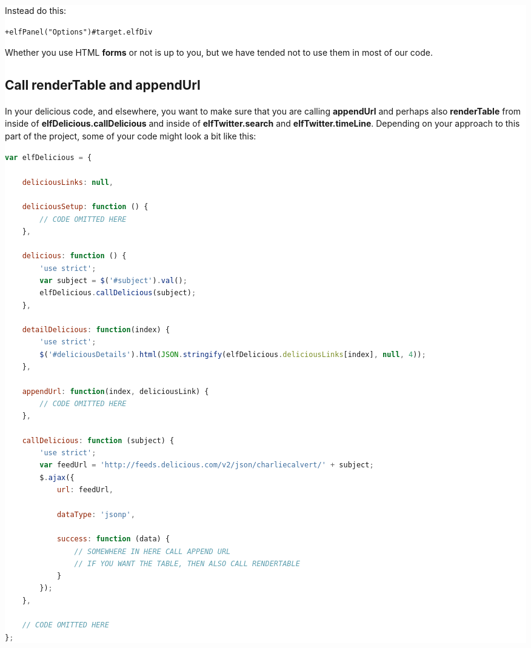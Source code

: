 Instead do this:

```jade
+elfPanel("Options")#target.elfDiv
```

Whether you use HTML **forms** or not is up to you, but we have tended not to use them in most of our code.

## Call renderTable and appendUrl

In your delicious code, and elsewhere, you want to make sure that you are calling **appendUrl** and perhaps also **renderTable** from inside of **elfDelicious.callDelicious** and inside of **elfTwitter.search** and **elfTwitter.timeLine**. Depending on your approach to this part of the project, some of your code might look a bit like this:

```javascript
var elfDelicious = {

    deliciousLinks: null,

    deliciousSetup: function () {
        // CODE OMITTED HERE
    },

    delicious: function () {
        'use strict';
        var subject = $('#subject').val();
        elfDelicious.callDelicious(subject);
    },

    detailDelicious: function(index) {
        'use strict';
        $('#deliciousDetails').html(JSON.stringify(elfDelicious.deliciousLinks[index], null, 4));
    },

    appendUrl: function(index, deliciousLink) {
        // CODE OMITTED HERE
    },

    callDelicious: function (subject) {
        'use strict';
        var feedUrl = 'http://feeds.delicious.com/v2/json/charliecalvert/' + subject;
        $.ajax({
            url: feedUrl,

            dataType: 'jsonp',

            success: function (data) {
                // SOMEWHERE IN HERE CALL APPEND URL
                // IF YOU WANT THE TABLE, THEN ALSO CALL RENDERTABLE
            }
        });
    },

    // CODE OMITTED HERE
};
```
